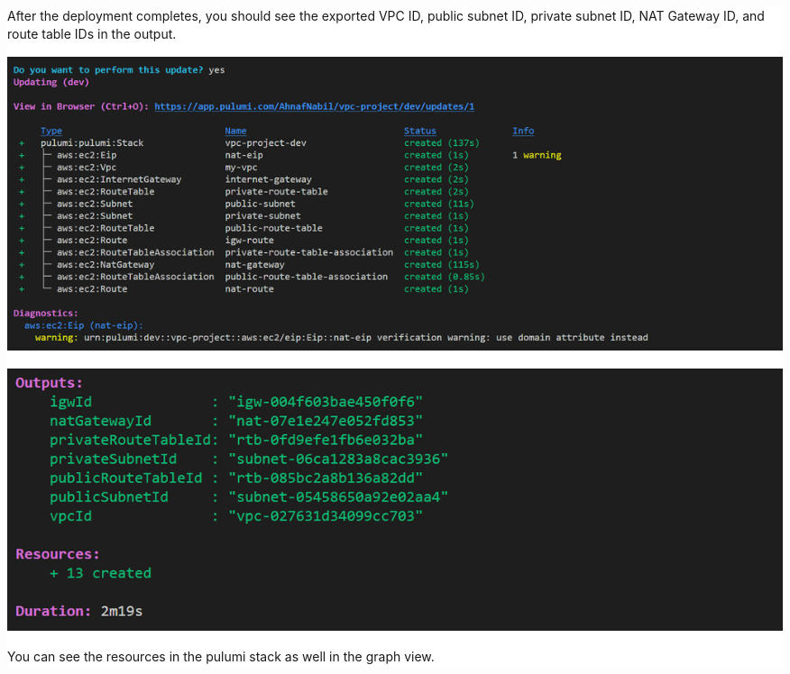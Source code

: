 After the deployment completes, you should see the exported VPC ID, public subnet ID, private subnet ID, NAT Gateway ID, and route table IDs in the output.

![alt text](https://raw.githubusercontent.com/AhnafNabil/poridhi.io.intern/main/PULUMI/PULUMI%20js/Lab-2/images/pulumi-01.png)

![alt text](https://raw.githubusercontent.com/AhnafNabil/poridhi.io.intern/main/PULUMI/PULUMI%20js/Lab-2/images/pulumi-02.png)

You can see the resources in the pulumi stack as well in the graph view.
